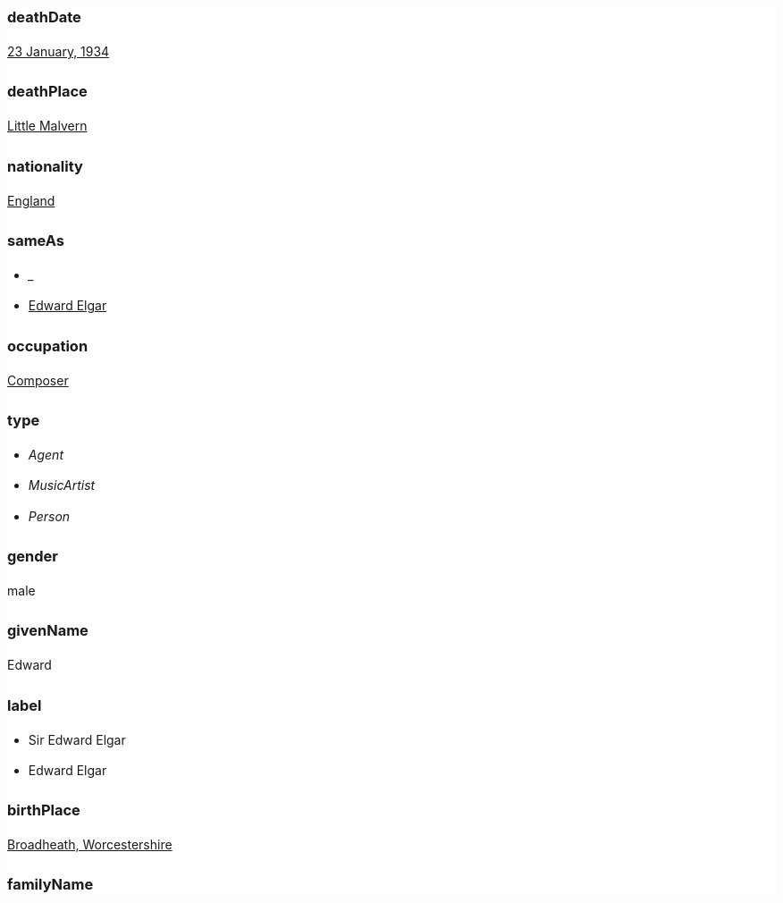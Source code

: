 ### deathDate


[23 January, 1934](#23-January-1934)

### deathPlace


[Little Malvern](#Little-Malvern)

### nationality


[England](#England)

### sameAs

 - *_*

 - [Edward Elgar](#Edward-Elgar)

### occupation


[Composer](#Composer)

### type

 - *Agent*

 - *MusicArtist*

 - *Person*

### gender


male

### givenName


Edward

### label

 - Sir Edward Elgar

 - Edward Elgar

### birthPlace


[Broadheath, Worcestershire](#Broadheath-Worcestershire)

### familyName

